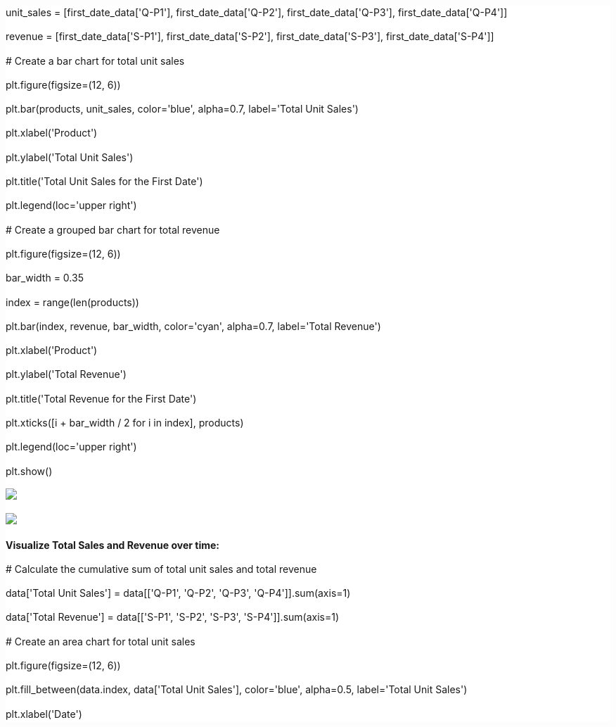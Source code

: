 unit\_sales = [first\_date\_data['Q-P1'], first\_date\_data['Q-P2'], first\_date\_data['Q-P3'], first\_date\_data['Q-P4']]

revenue = [first\_date\_data['S-P1'], first\_date\_data['S-P2'], first\_date\_data['S-P3'], first\_date\_data['S-P4']]

\# Create a bar chart for total unit sales

plt.figure(figsize=(12, 6))

plt.bar(products, unit\_sales, color='blue', alpha=0.7, label='Total Unit Sales')

plt.xlabel('Product')

plt.ylabel('Total Unit Sales')

plt.title('Total Unit Sales for the First Date')

plt.legend(loc='upper right')

\# Create a grouped bar chart for total revenue

plt.figure(figsize=(12, 6))

bar\_width = 0.35

index = range(len(products))

plt.bar(index, revenue, bar\_width, color='cyan', alpha=0.7, label='Total Revenue')

plt.xlabel('Product')

plt.ylabel('Total Revenue')

plt.title('Total Revenue for the First Date')

plt.xticks([i + bar\_width / 2 for i in index], products)

plt.legend(loc='upper right')

plt.show()

![](Aspose.Words.4f6c875a-a008-4dc3-8af1-d619b0c0b47d.007.png)

![](Aspose.Words.4f6c875a-a008-4dc3-8af1-d619b0c0b47d.008.png)

**Visualize Total Sales and Revenue over time:**

\# Calculate the cumulative sum of total unit sales and total revenue

data['Total Unit Sales'] = data[['Q-P1', 'Q-P2', 'Q-P3', 'Q-P4']].sum(axis=1)

data['Total Revenue'] = data[['S-P1', 'S-P2', 'S-P3', 'S-P4']].sum(axis=1)

\# Create an area chart for total unit sales

plt.figure(figsize=(12, 6))

plt.fill\_between(data.index, data['Total Unit Sales'], color='blue', alpha=0.5, label='Total Unit Sales')

plt.xlabel('Date')
